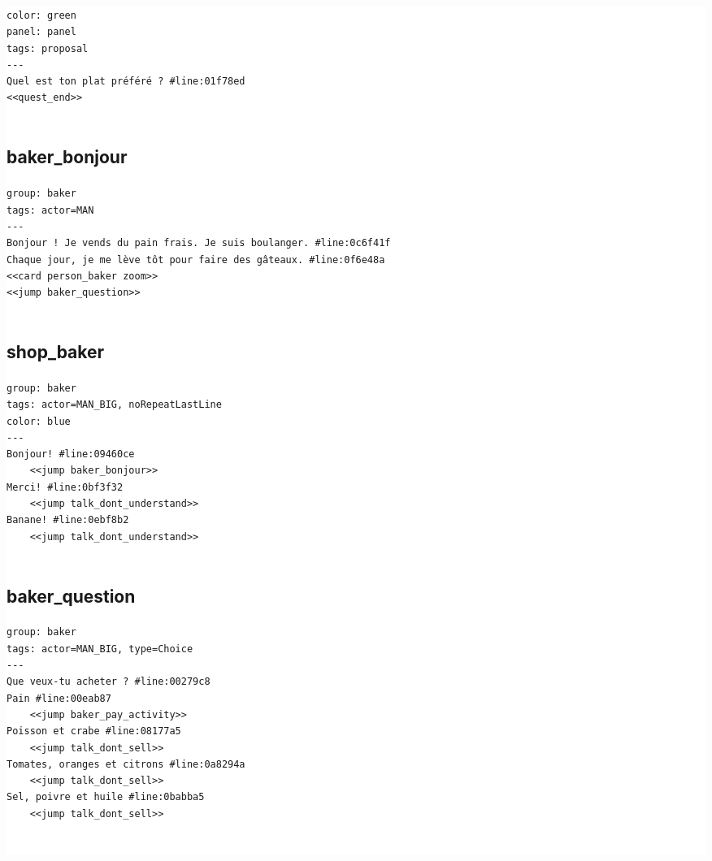 <div class="yarn-node" data-title="quest_proposal"><pre class="yarn-code" style="--node-color:green"><code><span class="yarn-header-dim">color: green</span>
<span class="yarn-header-dim">panel: panel</span>
<span class="yarn-header-dim">tags: proposal</span>
<span class="yarn-header-dim">---</span>
<span class="yarn-line">Quel est ton plat préféré ? <span class="yarn-meta">#line:01f78ed </span></span>
<span class="yarn-cmd">&lt;&lt;quest_end&gt;&gt;</span>

</code></pre></div>

<a id="ys-node-baker-bonjour"></a>
## baker_bonjour

<div class="yarn-node" data-title="baker_bonjour"><pre class="yarn-code"><code><span class="yarn-header-dim">group: baker</span>
<span class="yarn-header-dim">tags: actor=MAN</span>
<span class="yarn-header-dim">---</span>
<span class="yarn-line">Bonjour ! Je vends du pain frais. Je suis boulanger. <span class="yarn-meta">#line:0c6f41f </span></span>
<span class="yarn-line">Chaque jour, je me lève tôt pour faire des gâteaux. <span class="yarn-meta">#line:0f6e48a </span></span>
<span class="yarn-cmd">&lt;&lt;card person_baker zoom&gt;&gt;</span>
<span class="yarn-cmd">&lt;&lt;jump baker_question&gt;&gt;</span>

</code></pre></div>

<a id="ys-node-shop-baker"></a>
## shop_baker

<div class="yarn-node" data-title="shop_baker"><pre class="yarn-code" style="--node-color:blue"><code><span class="yarn-header-dim">group: baker</span>
<span class="yarn-header-dim">tags: actor=MAN_BIG, noRepeatLastLine</span>
<span class="yarn-header-dim">color: blue</span>
<span class="yarn-header-dim">---</span>
<span class="yarn-line">Bonjour! <span class="yarn-meta">#line:09460ce </span></span>
    <span class="yarn-cmd">&lt;&lt;jump baker_bonjour&gt;&gt;</span>
<span class="yarn-line">Merci! <span class="yarn-meta">#line:0bf3f32 </span></span>
    <span class="yarn-cmd">&lt;&lt;jump talk_dont_understand&gt;&gt;</span>
<span class="yarn-line">Banane! <span class="yarn-meta">#line:0ebf8b2 </span></span>
    <span class="yarn-cmd">&lt;&lt;jump talk_dont_understand&gt;&gt;</span>

</code></pre></div>

<a id="ys-node-baker-question"></a>
## baker_question

<div class="yarn-node" data-title="baker_question"><pre class="yarn-code"><code><span class="yarn-header-dim">group: baker</span>
<span class="yarn-header-dim">tags: actor=MAN_BIG, type=Choice</span>
<span class="yarn-header-dim">---</span>
<span class="yarn-line">Que veux-tu acheter ? <span class="yarn-meta">#line:00279c8 </span></span>
<span class="yarn-line">Pain <span class="yarn-meta">#line:00eab87 </span></span>
    <span class="yarn-cmd">&lt;&lt;jump baker_pay_activity&gt;&gt;</span>
<span class="yarn-line">Poisson et crabe <span class="yarn-meta">#line:08177a5 </span></span>
    <span class="yarn-cmd">&lt;&lt;jump talk_dont_sell&gt;&gt;</span>
<span class="yarn-line">Tomates, oranges et citrons <span class="yarn-meta">#line:0a8294a </span></span>
    <span class="yarn-cmd">&lt;&lt;jump talk_dont_sell&gt;&gt;</span>
<span class="yarn-line">Sel, poivre et huile <span class="yarn-meta">#line:0babba5 </span></span>
    <span class="yarn-cmd">&lt;&lt;jump talk_dont_sell&gt;&gt;</span>
